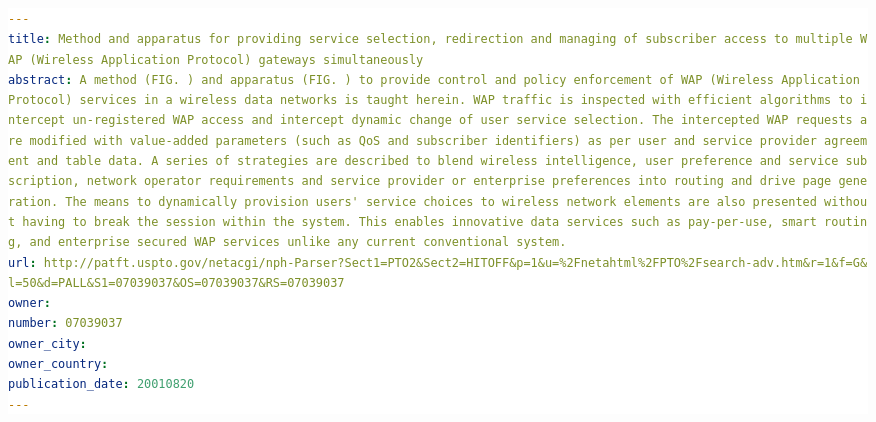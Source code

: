 ```yaml
---
title: Method and apparatus for providing service selection, redirection and managing of subscriber access to multiple WAP (Wireless Application Protocol) gateways simultaneously
abstract: A method (FIG. ) and apparatus (FIG. ) to provide control and policy enforcement of WAP (Wireless Application Protocol) services in a wireless data networks is taught herein. WAP traffic is inspected with efficient algorithms to intercept un-registered WAP access and intercept dynamic change of user service selection. The intercepted WAP requests are modified with value-added parameters (such as QoS and subscriber identifiers) as per user and service provider agreement and table data. A series of strategies are described to blend wireless intelligence, user preference and service subscription, network operator requirements and service provider or enterprise preferences into routing and drive page generation. The means to dynamically provision users' service choices to wireless network elements are also presented without having to break the session within the system. This enables innovative data services such as pay-per-use, smart routing, and enterprise secured WAP services unlike any current conventional system.
url: http://patft.uspto.gov/netacgi/nph-Parser?Sect1=PTO2&Sect2=HITOFF&p=1&u=%2Fnetahtml%2FPTO%2Fsearch-adv.htm&r=1&f=G&l=50&d=PALL&S1=07039037&OS=07039037&RS=07039037
owner: 
number: 07039037
owner_city: 
owner_country: 
publication_date: 20010820
---
```

